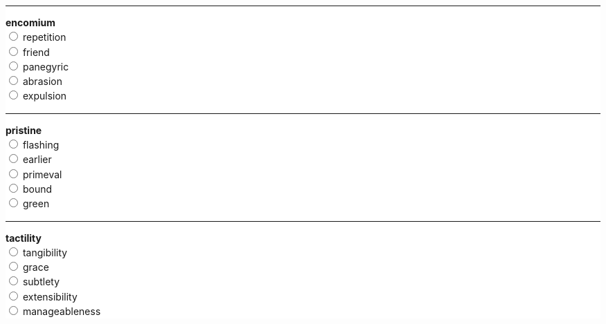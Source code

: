
---

<b>encomium</b>
<br />
<input type="radio" name="17" id="17_1" />
<label for="17_1">repetition</label>
<br />
<input type="radio" name="17" id="17_2" />
<label for="17_2">friend</label>
<br />
<input type="radio" name="17" id="17_3" class="correct" />
<label for="17_3" class="correct_label">panegyric</label>
<br />
<input type="radio" name="17" id="17_4" />
<label for="17_4">abrasion</label>
<br />
<input type="radio" name="17" id="17_5" />
<label for="17_5">expulsion</label>


---

<b>pristine</b>
<br />
<input type="radio" name="18" id="18_1" />
<label for="18_1">flashing</label>
<br />
<input type="radio" name="18" id="18_2" />
<label for="18_2">earlier</label>
<br />
<input type="radio" name="18" id="18_3" class="correct" />
<label for="18_3" class="correct_label">primeval</label>
<br />
<input type="radio" name="18" id="18_4" />
<label for="18_4">bound</label>
<br />
<input type="radio" name="18" id="18_5" />
<label for="18_5">green</label>


---

<b>tactility</b>
<br />
<input type="radio" name="19" id="19_1" class="correct" />
<label for="19_1" class="correct_label">tangibility</label>
<br />
<input type="radio" name="19" id="19_2" />
<label for="19_2">grace</label>
<br />
<input type="radio" name="19" id="19_3" />
<label for="19_3">subtlety</label>
<br />
<input type="radio" name="19" id="19_4" />
<label for="19_4">extensibility</label>
<br />
<input type="radio" name="19" id="19_5" />
<label for="19_5">manageableness</label>
